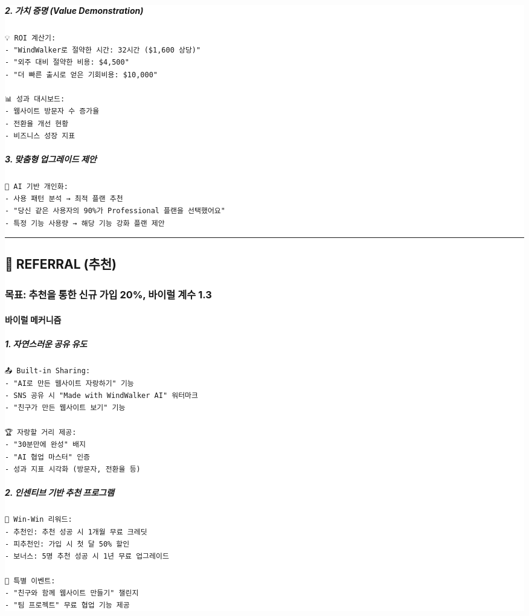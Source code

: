 ##### 2. 가치 증명 (Value Demonstration)
```
💡 ROI 계산기:
- "WindWalker로 절약한 시간: 32시간 ($1,600 상당)"
- "외주 대비 절약한 비용: $4,500"
- "더 빠른 출시로 얻은 기회비용: $10,000"

📊 성과 대시보드:
- 웹사이트 방문자 수 증가율
- 전환율 개선 현황
- 비즈니스 성장 지표
```

##### 3. 맞춤형 업그레이드 제안
```
🎯 AI 기반 개인화:
- 사용 패턴 분석 → 최적 플랜 추천
- "당신 같은 사용자의 90%가 Professional 플랜을 선택했어요"
- 특정 기능 사용량 → 해당 기능 강화 플랜 제안
```

---

## 🔗 REFERRAL (추천)

### 목표: 추천을 통한 신규 가입 20%, 바이럴 계수 1.3

#### 바이럴 메커니즘

##### 1. 자연스러운 공유 유도
```
📤 Built-in Sharing:
- "AI로 만든 웹사이트 자랑하기" 기능
- SNS 공유 시 "Made with WindWalker AI" 워터마크
- "친구가 만든 웹사이트 보기" 기능

🏆 자랑할 거리 제공:
- "30분만에 완성" 배지
- "AI 협업 마스터" 인증
- 성과 지표 시각화 (방문자, 전환율 등)
```

##### 2. 인센티브 기반 추천 프로그램
```
🎁 Win-Win 리워드:
- 추천인: 추천 성공 시 1개월 무료 크레딧
- 피추천인: 가입 시 첫 달 50% 할인
- 보너스: 5명 추천 성공 시 1년 무료 업그레이드

💝 특별 이벤트:
- "친구와 함께 웹사이트 만들기" 챌린지
- "팀 프로젝트" 무료 협업 기능 제공
```

